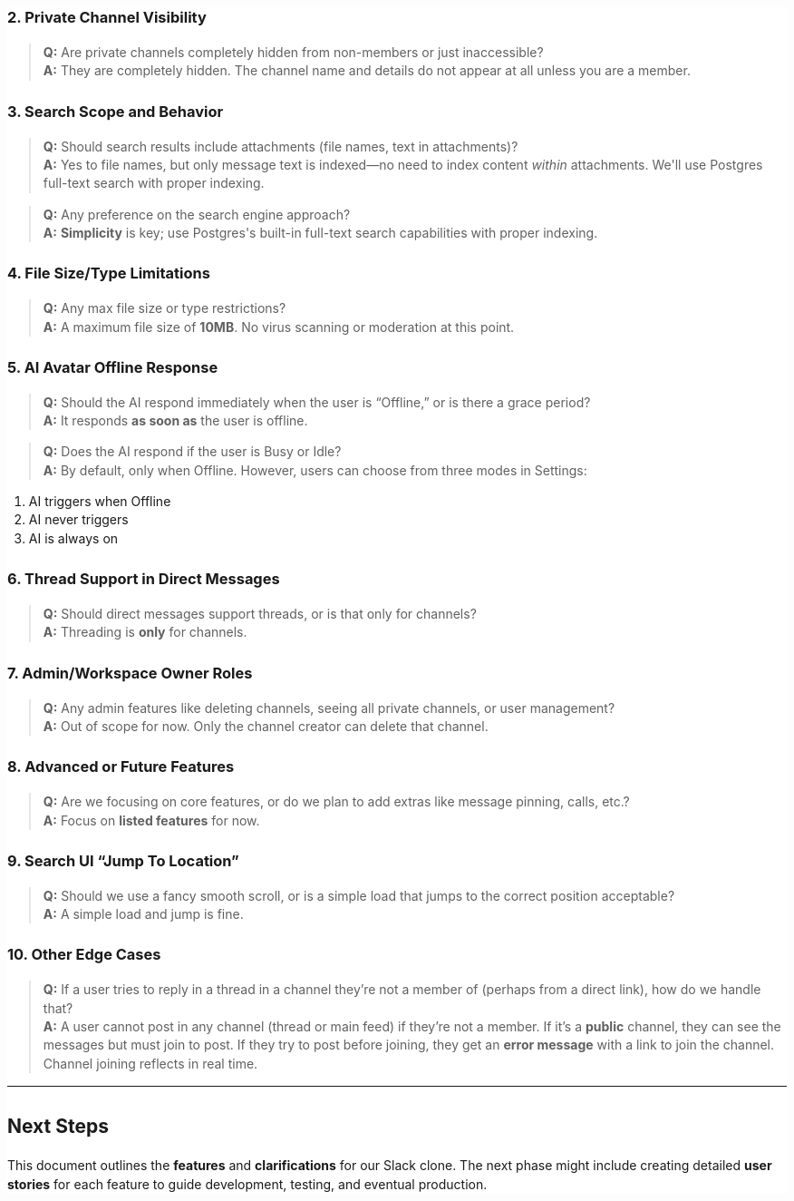 ### 2. Private Channel Visibility
> **Q:** Are private channels completely hidden from non-members or just inaccessible?  
> **A:** They are completely hidden. The channel name and details do not appear at all unless you are a member.

### 3. Search Scope and Behavior
> **Q:** Should search results include attachments (file names, text in attachments)?  
> **A:** Yes to file names, but only message text is indexed—no need to index content *within* attachments. We'll use Postgres full-text search with proper indexing.

> **Q:** Any preference on the search engine approach?  
> **A:** **Simplicity** is key; use Postgres's built-in full-text search capabilities with proper indexing.

### 4. File Size/Type Limitations
> **Q:** Any max file size or type restrictions?  
> **A:** A maximum file size of **10MB**. No virus scanning or moderation at this point.

### 5. AI Avatar Offline Response
> **Q:** Should the AI respond immediately when the user is “Offline,” or is there a grace period?  
> **A:** It responds **as soon as** the user is offline.  

> **Q:** Does the AI respond if the user is Busy or Idle?  
> **A:** By default, only when Offline. However, users can choose from three modes in Settings:  
  1. AI triggers when Offline  
  2. AI never triggers  
  3. AI is always on

### 6. Thread Support in Direct Messages
> **Q:** Should direct messages support threads, or is that only for channels?  
> **A:** Threading is **only** for channels.

### 7. Admin/Workspace Owner Roles
> **Q:** Any admin features like deleting channels, seeing all private channels, or user management?  
> **A:** Out of scope for now. Only the channel creator can delete that channel.

### 8. Advanced or Future Features
> **Q:** Are we focusing on core features, or do we plan to add extras like message pinning, calls, etc.?  
> **A:** Focus on **listed features** for now.

### 9. Search UI “Jump To Location”
> **Q:** Should we use a fancy smooth scroll, or is a simple load that jumps to the correct position acceptable?  
> **A:** A simple load and jump is fine.

### 10. Other Edge Cases
> **Q:** If a user tries to reply in a thread in a channel they’re not a member of (perhaps from a direct link), how do we handle that?  
> **A:** A user cannot post in any channel (thread or main feed) if they’re not a member. If it’s a **public** channel, they can see the messages but must join to post. If they try to post before joining, they get an **error message** with a link to join the channel. Channel joining reflects in real time.

---

## Next Steps
This document outlines the **features** and **clarifications** for our Slack clone. The next phase might include creating detailed **user stories** for each feature to guide development, testing, and eventual production.

